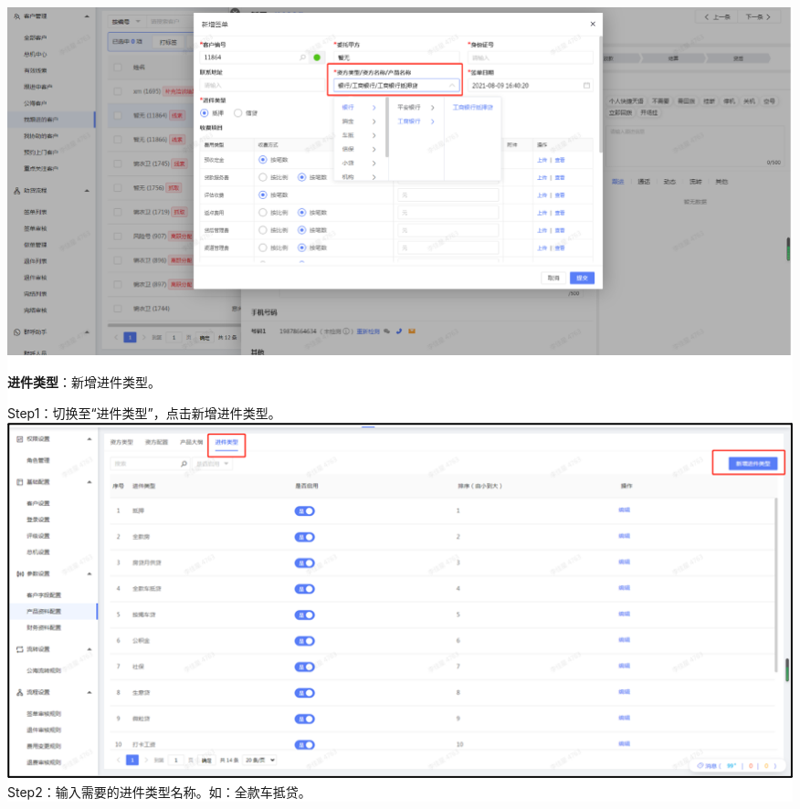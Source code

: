![产品大纲](../../images/manual/financial/8.3.2-10.png)

**进件类型**：新增进件类型。

Step1：切换至“进件类型”，点击新增进件类型。
![进件类型](../../images/manual/financial/8.3.2-11.png)
Step2：输入需要的进件类型名称。如：全款车抵贷。